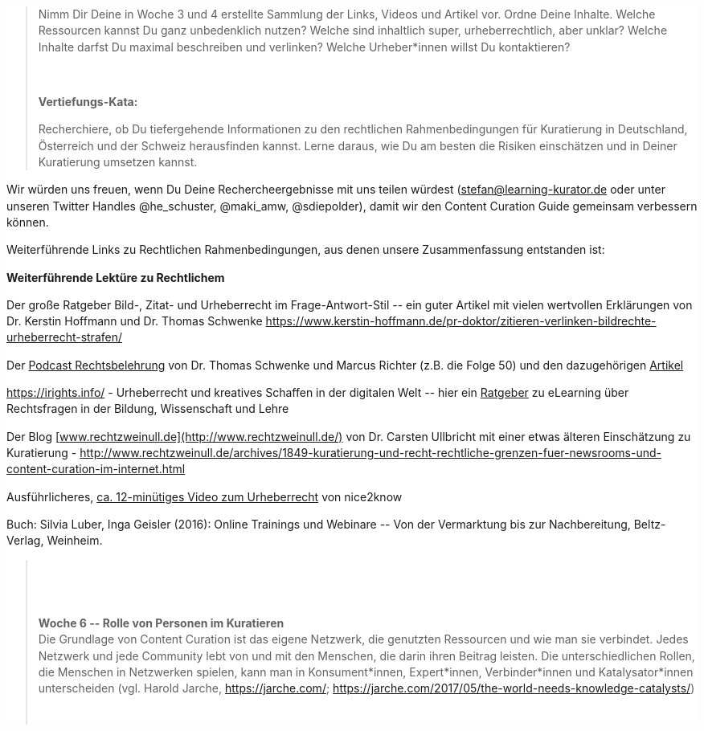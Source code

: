 >
> Nimm Dir Deine in Woche 3 und 4 erstellte Sammlung der Links, Videos
> und Artikel vor. Ordne Deine Inhalte. Welche Ressourcen kannst Du ganz
> unbedenklich nutzen? Welche sind inhaltlich super, urheberrechtlich,
> aber unklar? Welche Inhalte darfst Du maximal beschreiben und
> verlinken? Welche Urheber\*innen willst Du kontaktieren?
>
>  
>
> **Vertiefungs-Kata:**
>
> Recherchiere, ob Du tiefergehende Informationen zu den rechtlichen
> Rahmenbedingungen für Kuratierung in Deutschland, Österreich und der
> Schweiz herausfinden kannst. Lerne daraus, wie Du am besten die
> Risiken einschätzen und in Deiner Kuratierung umsetzen kannst.

Wir würden uns freuen, wenn Du Deine Rechercheergebnisse mit uns teilen
würdest (<stefan@learning-kurator.de> oder unter unseren Twitter Handles
\@he_schuster, \@maki_amw, \@sdiepolder), damit wir den Content Curation
Guide gemeinsam verbessern können.

Weiterführende Links zu Rechtlichen Rahmenbedingungen, aus denen unsere
Zusammenfassung entstanden ist:

**Weiterführende Lektüre zu Rechtlichem**

Der große Ratgeber Bild-, Zitat- und Urheberrecht im Frage-Antwort-Stil
-- ein guter Artikel mit vielen wertvollen Erklärungen von Dr. Kerstin
Hoffmann und Dr. Thomas Schwenke
<https://www.kerstin-hoffmann.de/pr-doktor/zitieren-verlinken-bildrechte-urheberrecht-strafen/>

Der [Podcast Rechtsbelehrung](https://rechtsbelehrung.com/) von Dr.
Thomas Schwenke und Marcus Richter (z.B. die Folge 50) und den
dazugehörigen
[Artikel](https://drschwenke.de/haftung-fuer-links-embedding-und-sharing-urheberrecht-und-datenschutz/)

<https://irights.info/> - Urheberrecht und kreatives Schaffen in der
digitalen Welt -- hier ein
[Ratgeber](https://irights.info/artikel/leitfaden-urheberrecht-e-learning-lehre-urhwissg/28839)
zu eLearning über Rechtsfragen in der Bildung, Wissenschaft und Lehre

Der Blog [www.rechtzweinull.de](http://www.rechtzweinull.de/) von Dr.
Carsten Ullbricht mit einer etwas älteren Einschätzung zu Kuratierung -
<http://www.rechtzweinull.de/archives/1849-kuratierung-und-recht-rechtliche-grenzen-fuer-newsrooms-und-content-curation-im-internet.html>

Ausführlicheres, [ca. 12-minütiges Video zum
Urheberrecht](https://youtu.be/F2iBIT4xid8) von nice2know

Buch: Silvia Luber, Inga Geisler (2016): Online Trainings und Webinare
-- Von der Vermarktung bis zur Nachbereitung, Beltz-Verlag, Weinheim.

>  
>
>  
>
> **Woche 6 -- Rolle von Personen im Kuratieren**\
> Die Grundlage von Content Curation ist das eigene Netzwerk, die
> genutzten Ressourcen und wie man sie verbindet. Jedes Netzwerk und
> jede Community lebt von und mit den Menschen, die darin ihren Beitrag
> leisten. Die unterschiedlichen Rollen, die Menschen in Netzwerken
> spielen, kann man in Konsument\*innen, Expert\*innen, Verbinder\*innen
> und Katalysator\*innen unterscheiden (vgl. Harold Jarche,
> <https://jarche.com/>;
> <https://jarche.com/2017/05/the-world-needs-knowledge-catalysts/>)
>
>  